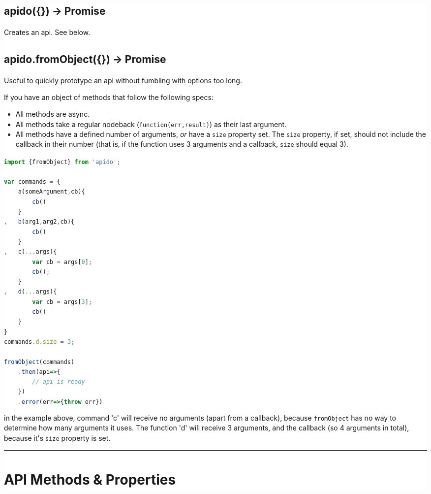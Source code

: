 ## apido({}) → Promise

Creates an api. See below.

## apido.fromObject({}) → Promise

Useful to quickly prototype an api without fumbling with options too long.

If you have an object of methods that follow the following specs:

- All methods are async.
- All methods take a regular nodeback (`function(err,result)`) as their last argument.
- All methods have a defined number of arguments, *or* have a `size` property set. The `size` property, if set, should not include the callback in their number (that is, if the function uses 3 arguments and a callback, `size` should equal 3).

```js
import {fromObject} from 'apido';

var commands = {
    a(someArgument,cb){
        cb()
    }
,   b(arg1,arg2,cb){
        cb()
    }
,   c(...args){
        var cb = args[0];
        cb();
    } 
,   d(...args){
        var cb = args[3];
        cb()
    }
}
commands.d.size = 3;

fromObject(commands)
    .then(api=>{
        // api is ready
    })
    .error(err=>{throw err})
```

in the example above, command 'c' will receive no arguments (apart from a callback), because `fromObject` has no way to determine how many arguments it uses. The function 'd' will receive 3 arguments, and the callback (so 4 arguments in total), because it's `size` property is set.


---

# API Methods & Properties
